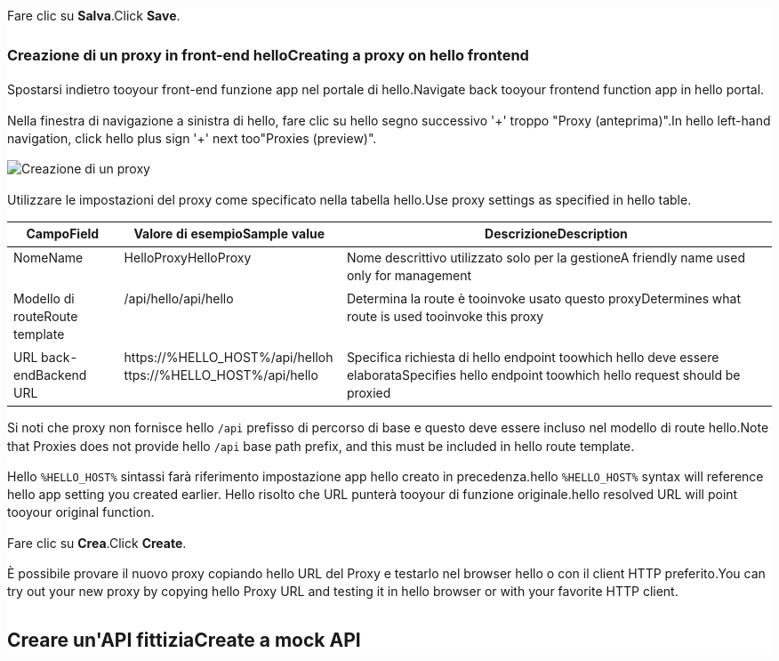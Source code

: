 <span data-ttu-id="4ef4b-176">Fare clic su **Salva**.</span><span class="sxs-lookup"><span data-stu-id="4ef4b-176">Click **Save**.</span></span>

### <a name="creating-a-proxy-on-hello-frontend"></a><span data-ttu-id="4ef4b-177">Creazione di un proxy in front-end hello</span><span class="sxs-lookup"><span data-stu-id="4ef4b-177">Creating a proxy on hello frontend</span></span>

<span data-ttu-id="4ef4b-178">Spostarsi indietro tooyour front-end funzione app nel portale di hello.</span><span class="sxs-lookup"><span data-stu-id="4ef4b-178">Navigate back tooyour frontend function app in hello portal.</span></span>

<span data-ttu-id="4ef4b-179">Nella finestra di navigazione a sinistra di hello, fare clic su hello segno successivo '+' troppo "Proxy (anteprima)".</span><span class="sxs-lookup"><span data-stu-id="4ef4b-179">In hello left-hand navigation, click hello plus sign '+' next too"Proxies (preview)".</span></span>

![Creazione di un proxy](./media/functions-create-serverless-api/creating-proxy.png)

<span data-ttu-id="4ef4b-181">Utilizzare le impostazioni del proxy come specificato nella tabella hello.</span><span class="sxs-lookup"><span data-stu-id="4ef4b-181">Use proxy settings as specified in hello table.</span></span>

| <span data-ttu-id="4ef4b-182">Campo</span><span class="sxs-lookup"><span data-stu-id="4ef4b-182">Field</span></span> | <span data-ttu-id="4ef4b-183">Valore di esempio</span><span class="sxs-lookup"><span data-stu-id="4ef4b-183">Sample value</span></span> | <span data-ttu-id="4ef4b-184">Descrizione</span><span class="sxs-lookup"><span data-stu-id="4ef4b-184">Description</span></span> |
|---|---|---|
| <span data-ttu-id="4ef4b-185">Nome</span><span class="sxs-lookup"><span data-stu-id="4ef4b-185">Name</span></span> | <span data-ttu-id="4ef4b-186">HelloProxy</span><span class="sxs-lookup"><span data-stu-id="4ef4b-186">HelloProxy</span></span> | <span data-ttu-id="4ef4b-187">Nome descrittivo utilizzato solo per la gestione</span><span class="sxs-lookup"><span data-stu-id="4ef4b-187">A friendly name used only for management</span></span> |
| <span data-ttu-id="4ef4b-188">Modello di route</span><span class="sxs-lookup"><span data-stu-id="4ef4b-188">Route template</span></span> | <span data-ttu-id="4ef4b-189">/api/hello</span><span class="sxs-lookup"><span data-stu-id="4ef4b-189">/api/hello</span></span> | <span data-ttu-id="4ef4b-190">Determina la route è tooinvoke usato questo proxy</span><span class="sxs-lookup"><span data-stu-id="4ef4b-190">Determines what route is used tooinvoke this proxy</span></span> |
| <span data-ttu-id="4ef4b-191">URL back-end</span><span class="sxs-lookup"><span data-stu-id="4ef4b-191">Backend URL</span></span> | <span data-ttu-id="4ef4b-192">https://%HELLO_HOST%/api/hello</span><span class="sxs-lookup"><span data-stu-id="4ef4b-192">https://%HELLO_HOST%/api/hello</span></span> | <span data-ttu-id="4ef4b-193">Specifica richiesta di hello endpoint toowhich hello deve essere elaborata</span><span class="sxs-lookup"><span data-stu-id="4ef4b-193">Specifies hello endpoint toowhich hello request should be proxied</span></span> |

<span data-ttu-id="4ef4b-194">Si noti che proxy non fornisce hello `/api` prefisso di percorso di base e questo deve essere incluso nel modello di route hello.</span><span class="sxs-lookup"><span data-stu-id="4ef4b-194">Note that Proxies does not provide hello `/api` base path prefix, and this must be included in hello route template.</span></span>

<span data-ttu-id="4ef4b-195">Hello `%HELLO_HOST%` sintassi farà riferimento impostazione app hello creato in precedenza.</span><span class="sxs-lookup"><span data-stu-id="4ef4b-195">hello `%HELLO_HOST%` syntax will reference hello app setting you created earlier.</span></span> <span data-ttu-id="4ef4b-196">Hello risolto che URL punterà tooyour di funzione originale.</span><span class="sxs-lookup"><span data-stu-id="4ef4b-196">hello resolved URL will point tooyour original function.</span></span>

<span data-ttu-id="4ef4b-197">Fare clic su **Crea**.</span><span class="sxs-lookup"><span data-stu-id="4ef4b-197">Click **Create**.</span></span>

<span data-ttu-id="4ef4b-198">È possibile provare il nuovo proxy copiando hello URL del Proxy e testarlo nel browser hello o con il client HTTP preferito.</span><span class="sxs-lookup"><span data-stu-id="4ef4b-198">You can try out your new proxy by copying hello Proxy URL and testing it in hello browser or with your favorite HTTP client.</span></span>

## <a name="create-a-mock-api"></a><span data-ttu-id="4ef4b-199">Creare un'API fittizia</span><span class="sxs-lookup"><span data-stu-id="4ef4b-199">Create a mock API</span></span>
